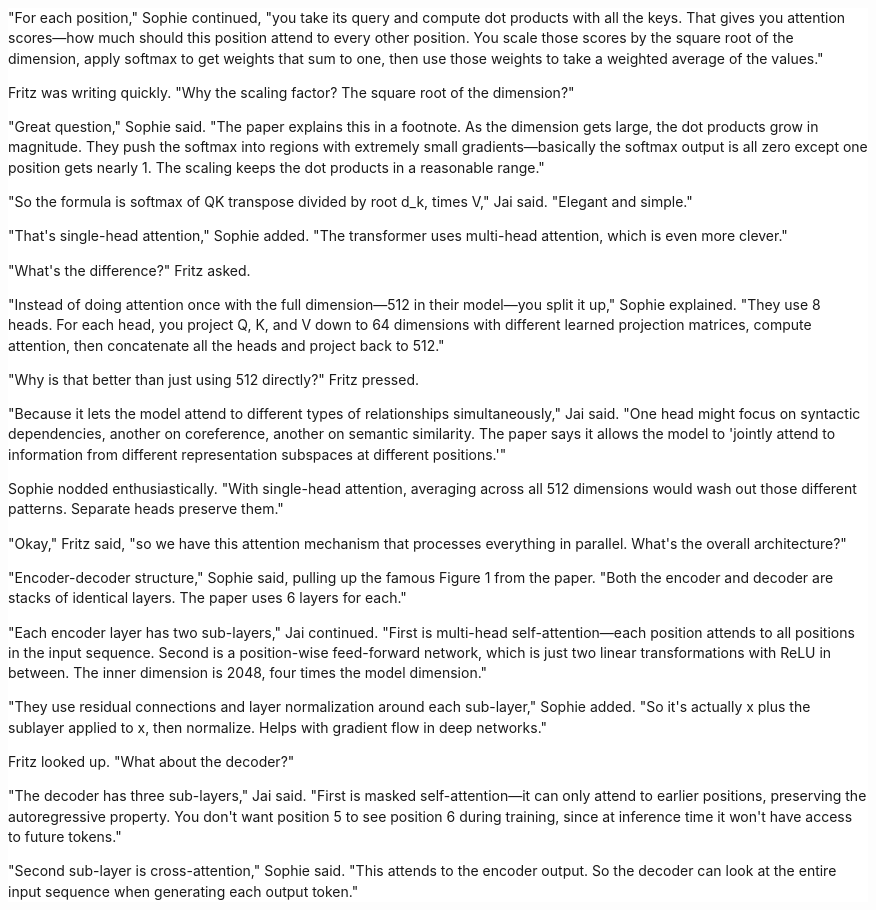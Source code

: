 "For each position," Sophie continued, "you take its query and compute dot products with all the keys. That gives you attention scores—how much should this position attend to every other position. You scale those scores by the square root of the dimension, apply softmax to get weights that sum to one, then use those weights to take a weighted average of the values."

Fritz was writing quickly. "Why the scaling factor? The square root of the dimension?"

"Great question," Sophie said. "The paper explains this in a footnote. As the dimension gets large, the dot products grow in magnitude. They push the softmax into regions with extremely small gradients—basically the softmax output is all zero except one position gets nearly 1. The scaling keeps the dot products in a reasonable range."

"So the formula is softmax of QK transpose divided by root d_k, times V," Jai said. "Elegant and simple."

"That's single-head attention," Sophie added. "The transformer uses multi-head attention, which is even more clever."

"What's the difference?" Fritz asked.

"Instead of doing attention once with the full dimension—512 in their model—you split it up," Sophie explained. "They use 8 heads. For each head, you project Q, K, and V down to 64 dimensions with different learned projection matrices, compute attention, then concatenate all the heads and project back to 512."

"Why is that better than just using 512 directly?" Fritz pressed.

"Because it lets the model attend to different types of relationships simultaneously," Jai said. "One head might focus on syntactic dependencies, another on coreference, another on semantic similarity. The paper says it allows the model to 'jointly attend to information from different representation subspaces at different positions.'"

Sophie nodded enthusiastically. "With single-head attention, averaging across all 512 dimensions would wash out those different patterns. Separate heads preserve them."

"Okay," Fritz said, "so we have this attention mechanism that processes everything in parallel. What's the overall architecture?"

"Encoder-decoder structure," Sophie said, pulling up the famous Figure 1 from the paper. "Both the encoder and decoder are stacks of identical layers. The paper uses 6 layers for each."

"Each encoder layer has two sub-layers," Jai continued. "First is multi-head self-attention—each position attends to all positions in the input sequence. Second is a position-wise feed-forward network, which is just two linear transformations with ReLU in between. The inner dimension is 2048, four times the model dimension."

"They use residual connections and layer normalization around each sub-layer," Sophie added. "So it's actually x plus the sublayer applied to x, then normalize. Helps with gradient flow in deep networks."

Fritz looked up. "What about the decoder?"

"The decoder has three sub-layers," Jai said. "First is masked self-attention—it can only attend to earlier positions, preserving the autoregressive property. You don't want position 5 to see position 6 during training, since at inference time it won't have access to future tokens."

"Second sub-layer is cross-attention," Sophie said. "This attends to the encoder output. So the decoder can look at the entire input sequence when generating each output token."
